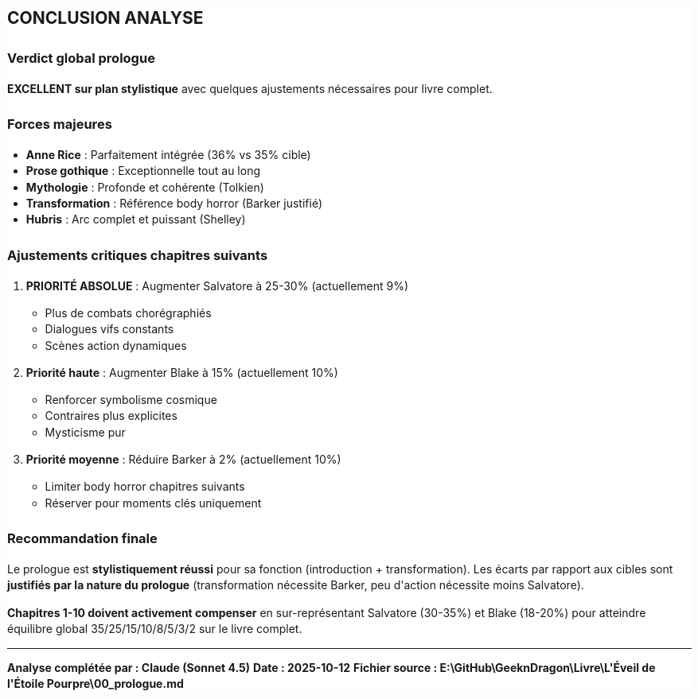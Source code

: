 
## CONCLUSION ANALYSE

### Verdict global prologue

**EXCELLENT sur plan stylistique** avec quelques ajustements nécessaires pour livre complet.

### Forces majeures
- **Anne Rice** : Parfaitement intégrée (36% vs 35% cible)
- **Prose gothique** : Exceptionnelle tout au long
- **Mythologie** : Profonde et cohérente (Tolkien)
- **Transformation** : Référence body horror (Barker justifié)
- **Hubris** : Arc complet et puissant (Shelley)

### Ajustements critiques chapitres suivants
1. **PRIORITÉ ABSOLUE** : Augmenter Salvatore à 25-30% (actuellement 9%)
   - Plus de combats chorégraphiés
   - Dialogues vifs constants
   - Scènes action dynamiques

2. **Priorité haute** : Augmenter Blake à 15% (actuellement 10%)
   - Renforcer symbolisme cosmique
   - Contraires plus explicites
   - Mysticisme pur

3. **Priorité moyenne** : Réduire Barker à 2% (actuellement 10%)
   - Limiter body horror chapitres suivants
   - Réserver pour moments clés uniquement

### Recommandation finale

Le prologue est **stylistiquement réussi** pour sa fonction (introduction + transformation). Les écarts par rapport aux cibles sont **justifiés par la nature du prologue** (transformation nécessite Barker, peu d'action nécessite moins Salvatore).

**Chapitres 1-10 doivent activement compenser** en sur-représentant Salvatore (30-35%) et Blake (18-20%) pour atteindre équilibre global 35/25/15/10/8/5/3/2 sur le livre complet.

---

**Analyse complétée par : Claude (Sonnet 4.5)**
**Date : 2025-10-12**
**Fichier source : E:\GitHub\GeeknDragon\Livre\L'Éveil de l'Étoile Pourpre\00_prologue.md**
